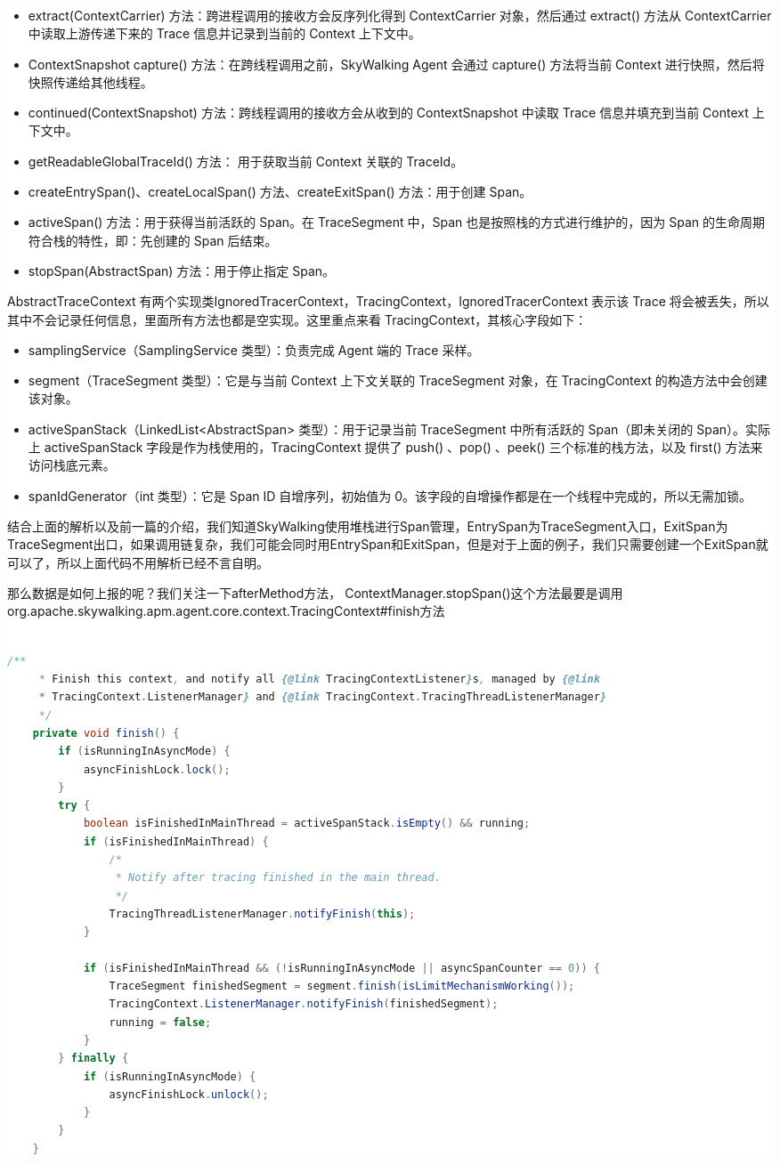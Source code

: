 - extract(ContextCarrier) 方法：跨进程调用的接收方会反序列化得到 ContextCarrier 对象，然后通过 extract() 方法从 ContextCarrier 中读取上游传递下来的 Trace 信息并记录到当前的 Context 上下文中。

- ContextSnapshot capture() 方法：在跨线程调用之前，SkyWalking Agent 会通过 capture() 方法将当前 Context 进行快照，然后将快照传递给其他线程。

- continued(ContextSnapshot) 方法：跨线程调用的接收方会从收到的 ContextSnapshot 中读取 Trace 信息并填充到当前 Context 上下文中。

- getReadableGlobalTraceId() 方法： 用于获取当前 Context 关联的 TraceId。

- createEntrySpan()、createLocalSpan() 方法、createExitSpan() 方法：用于创建 Span。

- activeSpan() 方法：用于获得当前活跃的 Span。在 TraceSegment 中，Span 也是按照栈的方式进行维护的，因为 Span 的生命周期符合栈的特性，即：先创建的 Span 后结束。

- stopSpan(AbstractSpan) 方法：用于停止指定 Span。

AbstractTraceContext 有两个实现类IgnoredTracerContext，TracingContext，IgnoredTracerContext 表示该 Trace 将会被丢失，所以其中不会记录任何信息，里面所有方法也都是空实现。这里重点来看 TracingContext，其核心字段如下：

- samplingService（SamplingService 类型）：负责完成 Agent 端的 Trace 采样。

- segment（TraceSegment 类型）：它是与当前 Context 上下文关联的 TraceSegment 对象，在 TracingContext 的构造方法中会创建该对象。

- activeSpanStack（LinkedList\<AbstractSpan\> 类型）：用于记录当前 TraceSegment 中所有活跃的 Span（即未关闭的 Span）。实际上 activeSpanStack 字段是作为栈使用的，TracingContext 提供了 push() 、pop() 、peek() 三个标准的栈方法，以及 first() 方法来访问栈底元素。

- spanIdGenerator（int 类型）：它是 Span ID 自增序列，初始值为 0。该字段的自增操作都是在一个线程中完成的，所以无需加锁。

结合上面的解析以及前一篇的介绍，我们知道SkyWalking使用堆栈进行Span管理，EntrySpan为TraceSegment入口，ExitSpan为TraceSegment出口，如果调用链复杂，我们可能会同时用EntrySpan和ExitSpan，但是对于上面的例子，我们只需要创建一个ExitSpan就可以了，所以上面代码不用解析已经不言自明。

那么数据是如何上报的呢？我们关注一下afterMethod方法，  ContextManager.stopSpan()这个方法最要是调用org.apache.skywalking.apm.agent.core.context.TracingContext#finish方法

``` java

/**
     * Finish this context, and notify all {@link TracingContextListener}s, managed by {@link
     * TracingContext.ListenerManager} and {@link TracingContext.TracingThreadListenerManager}
     */
    private void finish() {
        if (isRunningInAsyncMode) {
            asyncFinishLock.lock();
        }
        try {
            boolean isFinishedInMainThread = activeSpanStack.isEmpty() && running;
            if (isFinishedInMainThread) {
                /*
                 * Notify after tracing finished in the main thread.
                 */
                TracingThreadListenerManager.notifyFinish(this);
            }

            if (isFinishedInMainThread && (!isRunningInAsyncMode || asyncSpanCounter == 0)) {
                TraceSegment finishedSegment = segment.finish(isLimitMechanismWorking());
                TracingContext.ListenerManager.notifyFinish(finishedSegment);
                running = false;
            }
        } finally {
            if (isRunningInAsyncMode) {
                asyncFinishLock.unlock();
            }
        }
    }
```
